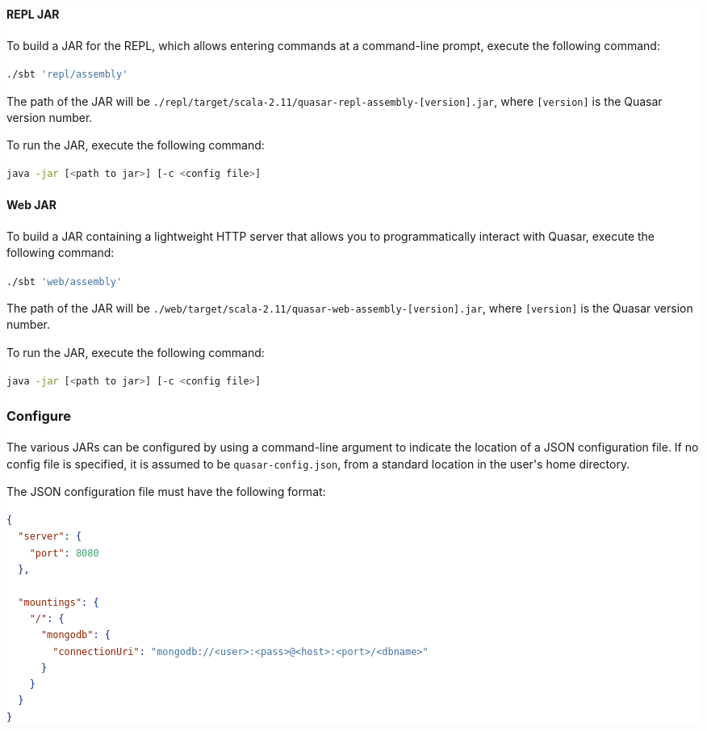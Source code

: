 #### REPL JAR

To build a JAR for the REPL, which allows entering commands at a command-line prompt, execute the following command:

```bash
./sbt 'repl/assembly'
```

The path of the JAR will be `./repl/target/scala-2.11/quasar-repl-assembly-[version].jar`, where `[version]` is the Quasar version number.

To run the JAR, execute the following command:

```bash
java -jar [<path to jar>] [-c <config file>]
```

#### Web JAR

To build a JAR containing a lightweight HTTP server that allows you to programmatically interact with Quasar, execute the following command:

```bash
./sbt 'web/assembly'
```

The path of the JAR will be `./web/target/scala-2.11/quasar-web-assembly-[version].jar`, where `[version]` is the Quasar version number.

To run the JAR, execute the following command:

```bash
java -jar [<path to jar>] [-c <config file>]
```

### Configure

The various JARs can be configured by using a command-line argument to indicate the location of a JSON configuration file. If no config file is specified, it is assumed to be `quasar-config.json`, from a standard location in the user's home directory.

The JSON configuration file must have the following format:

```json
{
  "server": {
    "port": 8080
  },

  "mountings": {
    "/": {
      "mongodb": {
        "connectionUri": "mongodb://<user>:<pass>@<host>:<port>/<dbname>"
      }
    }
  }
}
```
